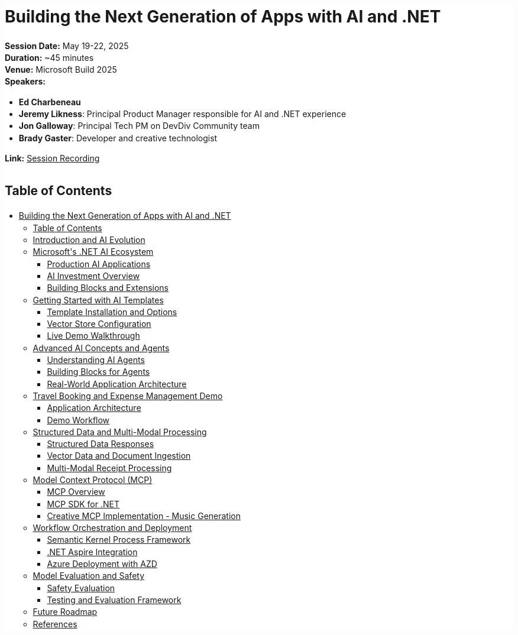 # Building the Next Generation of Apps with AI and .NET

**Session Date:** May 19-22, 2025  
**Duration:** ~45 minutes  
**Venue:** Microsoft Build 2025  
**Speakers:** 
- **Ed Charbeneau**  
- **Jeremy Likness**: Principal Product Manager responsible for AI and .NET experience
- **Jon Galloway**: Principal Tech PM on DevDiv Community team
- **Brady Gaster**: Developer and creative technologist


**Link:** [Session Recording](https://build.microsoft.com/sessions/BRK104)

## Table of Contents

- [Building the Next Generation of Apps with AI and .NET](#building-the-next-generation-of-apps-with-ai-and-net)
  - [Table of Contents](#table-of-contents)
  - [Introduction and AI Evolution](#introduction-and-ai-evolution)
  - [Microsoft's .NET AI Ecosystem](#microsofts-net-ai-ecosystem)
    - [Production AI Applications](#production-ai-applications)
    - [AI Investment Overview](#ai-investment-overview)
    - [Building Blocks and Extensions](#building-blocks-and-extensions)
  - [Getting Started with AI Templates](#getting-started-with-ai-templates)
    - [Template Installation and Options](#template-installation-and-options)
    - [Vector Store Configuration](#vector-store-configuration)
    - [Live Demo Walkthrough](#live-demo-walkthrough)
  - [Advanced AI Concepts and Agents](#advanced-ai-concepts-and-agents)
    - [Understanding AI Agents](#understanding-ai-agents)
    - [Building Blocks for Agents](#building-blocks-for-agents)
    - [Real-World Application Architecture](#real-world-application-architecture)
  - [Travel Booking and Expense Management Demo](#travel-booking-and-expense-management-demo)
    - [Application Architecture](#application-architecture)
    - [Demo Workflow](#demo-workflow)
  - [Structured Data and Multi-Modal Processing](#structured-data-and-multi-modal-processing)
    - [Structured Data Responses](#structured-data-responses)
    - [Vector Data and Document Ingestion](#vector-data-and-document-ingestion)
    - [Multi-Modal Receipt Processing](#multi-modal-receipt-processing)
  - [Model Context Protocol (MCP)](#model-context-protocol-mcp)
    - [MCP Overview](#mcp-overview)
    - [MCP SDK for .NET](#mcp-sdk-for-net)
    - [Creative MCP Implementation - Music Generation](#creative-mcp-implementation---music-generation)
  - [Workflow Orchestration and Deployment](#workflow-orchestration-and-deployment)
    - [Semantic Kernel Process Framework](#semantic-kernel-process-framework)
    - [.NET Aspire Integration](#net-aspire-integration)
    - [Azure Deployment with AZD](#azure-deployment-with-azd)
  - [Model Evaluation and Safety](#model-evaluation-and-safety)
    - [Safety Evaluation](#safety-evaluation)
    - [Testing and Evaluation Framework](#testing-and-evaluation-framework)
  - [Future Roadmap](#future-roadmap)
  - [References](#references)
